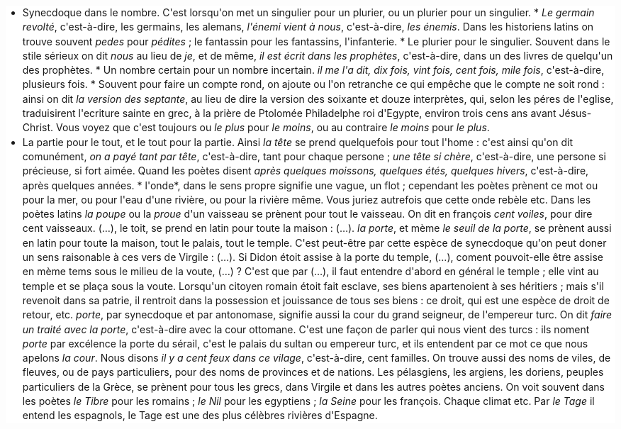  * Synecdoque dans le nombre. C'est lorsqu'on met un singulier pour un plurier, ou un plurier pour un singulier. * *Le germain revolté*, c'est-à-dire, les germains, les alemans, *l'énemi vient à nous*, c'est-à-dire, *les énemis*. Dans les historiens latins on trouve souvent *pedes* pour *pédites* ; le fantassin pour les fantassins, l'infanterie. * Le plurier pour le singulier. Souvent dans le stile sérieux on dit *nous* au lieu de *je*, et de même, *il est écrit dans les prophètes*, c'est-à-dire, dans un des livres de quelqu'un des prophètes. * Un nombre certain pour un nombre incertain. *il me l'a dit, dix fois, vint fois, cent fois, mile fois*, c'est-à-dire, plusieurs fois. * Souvent pour faire un compte rond, on ajoute ou l'on retranche ce qui empêche que le compte ne soit rond : ainsi on dit *la version des septante*, au lieu de dire la version des soixante et douze interprètes, qui, selon les péres de l'eglise, traduisirent l'ecriture sainte en grec, à la prière de Ptolomée Philadelphe roi d'Egypte, environ trois cens ans avant Jésus-Christ. Vous voyez que c'est toujours ou *le plus* pour *le moins*, ou au contraire *le moins* pour *le plus*.
 * La partie pour le tout, et le tout pour la partie. Ainsi *la tête* se prend quelquefois pour tout l'home : c'est ainsi qu'on dit comunément, *on a payé tant par tête*, c'est-à-dire, tant pour chaque persone ; *une tête si chère*, c'est-à-dire, une persone si précieuse, si fort aimée. Quand les poètes disent *après quelques moissons, quelques étés, quelques hivers*, c'est-à-dire, après quelques années. * l'onde*, dans le sens propre signifie une vague, un flot ; cependant les poètes prènent ce mot ou pour la mer, ou pour l'eau d'une rivière, ou pour la rivière même. Vous juriez autrefois que cette onde rebèle etc. Dans les poètes latins *la poupe* ou la *proue* d'un vaisseau se prènent pour tout le vaisseau. On dit en françois *cent voiles*, pour dire cent vaisseaux. (…), le toit, se prend en latin pour toute la maison : (…). *la porte*, et mème *le seuil de la porte*, se prènent aussi en latin pour toute la maison, tout le palais, tout le temple. C'est peut-être par cette espèce de synecdoque qu'on peut doner un sens raisonable à ces vers de Virgile : (…). Si Didon étoit assise à la porte du temple, (…), coment pouvoit-elle être assise en mème tems sous le milieu de la voute, (…) ? C'est que par (…), il faut entendre d'abord en général le temple ; elle vint au temple et se plaça sous la voute. Lorsqu'un citoyen romain étoit fait esclave, ses biens apartenoient à ses héritiers ; mais s'il revenoit dans sa patrie, il rentroit dans la possession et jouissance de tous ses biens : ce droit, qui est une espèce de droit de retour, etc. *porte*, par synecdoque et par antonomase, signifie aussi la cour du grand seigneur, de l'empereur turc. On dit *faire un traité avec la porte*, c'est-à-dire avec la cour ottomane. C'est une façon de parler qui nous vient des turcs : ils noment *porte* par excélence la porte du sérail, c'est le palais du sultan ou empereur turc, et ils entendent par ce mot ce que nous apelons *la cour*. Nous disons *il y a cent feux dans ce vilage*, c'est-à-dire, cent familles. On trouve aussi des noms de viles, de fleuves, ou de pays particuliers, pour des noms de provinces et de nations. Les pélasgiens, les argiens, les doriens, peuples particuliers de la Grèce, se prènent pour tous les grecs, dans Virgile et dans les autres poètes anciens. On voit souvent dans les poètes *le Tibre* pour les romains ; *le Nil* pour les egyptiens ; *la Seine* pour les françois. Chaque climat etc. Par *le Tage* il entend les espagnols, le Tage est une des plus célèbres rivières d'Espagne.